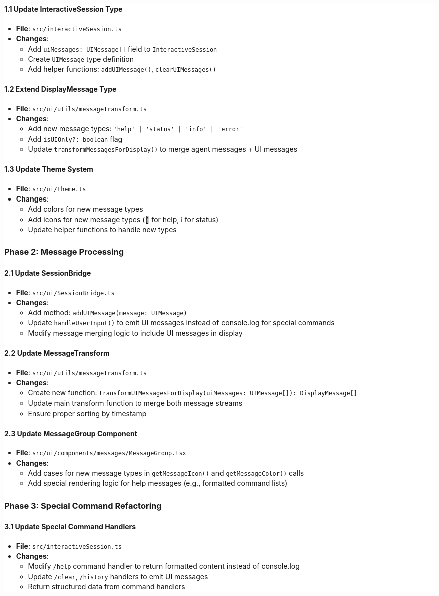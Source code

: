 #### 1.1 Update InteractiveSession Type

- **File**: `src/interactiveSession.ts`
- **Changes**:
  - Add `uiMessages: UIMessage[]` field to `InteractiveSession`
  - Create `UIMessage` type definition
  - Add helper functions: `addUIMessage()`, `clearUIMessages()`

#### 1.2 Extend DisplayMessage Type

- **File**: `src/ui/utils/messageTransform.ts`
- **Changes**:
  - Add new message types: `'help' | 'status' | 'info' | 'error'`
  - Add `isUIOnly?: boolean` flag
  - Update `transformMessagesForDisplay()` to merge agent messages + UI messages

#### 1.3 Update Theme System

- **File**: `src/ui/theme.ts`
- **Changes**:
  - Add colors for new message types
  - Add icons for new message types (📖 for help, ℹ️ for status)
  - Update helper functions to handle new types

### Phase 2: Message Processing

#### 2.1 Update SessionBridge

- **File**: `src/ui/SessionBridge.ts`
- **Changes**:
  - Add method: `addUIMessage(message: UIMessage)`
  - Update `handleUserInput()` to emit UI messages instead of console.log for special commands
  - Modify message merging logic to include UI messages in display

#### 2.2 Update MessageTransform

- **File**: `src/ui/utils/messageTransform.ts`
- **Changes**:
  - Create new function: `transformUIMessagesForDisplay(uiMessages: UIMessage[]): DisplayMessage[]`
  - Update main transform function to merge both message streams
  - Ensure proper sorting by timestamp

#### 2.3 Update MessageGroup Component

- **File**: `src/ui/components/messages/MessageGroup.tsx`
- **Changes**:
  - Add cases for new message types in `getMessageIcon()` and `getMessageColor()` calls
  - Add special rendering logic for help messages (e.g., formatted command lists)

### Phase 3: Special Command Refactoring

#### 3.1 Update Special Command Handlers

- **File**: `src/interactiveSession.ts`
- **Changes**:
  - Modify `/help` command handler to return formatted content instead of console.log
  - Update `/clear`, `/history` handlers to emit UI messages
  - Return structured data from command handlers
